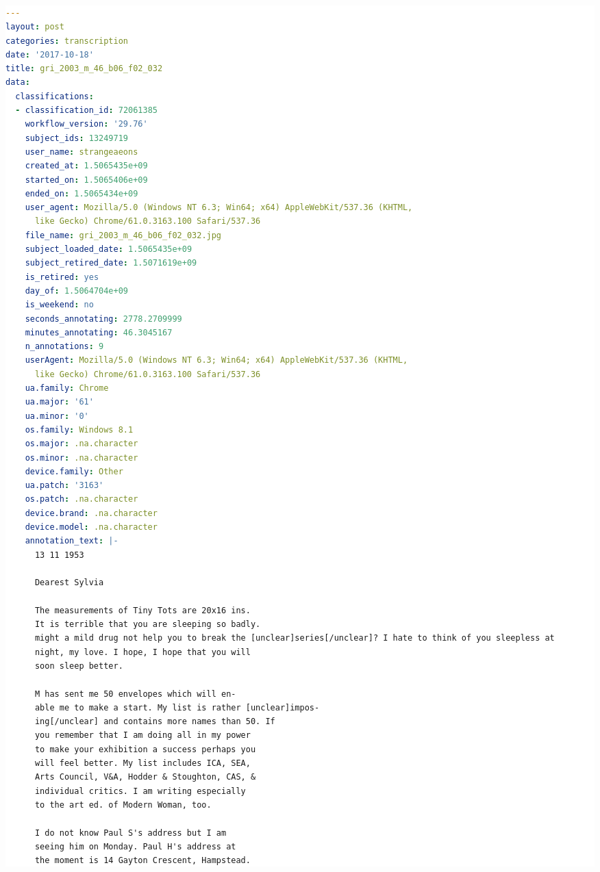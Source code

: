 ```yaml
---
layout: post
categories: transcription
date: '2017-10-18'
title: gri_2003_m_46_b06_f02_032
data:
  classifications:
  - classification_id: 72061385
    workflow_version: '29.76'
    subject_ids: 13249719
    user_name: strangeaeons
    created_at: 1.5065435e+09
    started_on: 1.5065406e+09
    ended_on: 1.5065434e+09
    user_agent: Mozilla/5.0 (Windows NT 6.3; Win64; x64) AppleWebKit/537.36 (KHTML,
      like Gecko) Chrome/61.0.3163.100 Safari/537.36
    file_name: gri_2003_m_46_b06_f02_032.jpg
    subject_loaded_date: 1.5065435e+09
    subject_retired_date: 1.5071619e+09
    is_retired: yes
    day_of: 1.5064704e+09
    is_weekend: no
    seconds_annotating: 2778.2709999
    minutes_annotating: 46.3045167
    n_annotations: 9
    userAgent: Mozilla/5.0 (Windows NT 6.3; Win64; x64) AppleWebKit/537.36 (KHTML,
      like Gecko) Chrome/61.0.3163.100 Safari/537.36
    ua.family: Chrome
    ua.major: '61'
    ua.minor: '0'
    os.family: Windows 8.1
    os.major: .na.character
    os.minor: .na.character
    device.family: Other
    ua.patch: '3163'
    os.patch: .na.character
    device.brand: .na.character
    device.model: .na.character
    annotation_text: |-
      13 11 1953

      Dearest Sylvia

      The measurements of Tiny Tots are 20x16 ins.
      It is terrible that you are sleeping so badly.
      might a mild drug not help you to break the [unclear]series[/unclear]? I hate to think of you sleepless at
      night, my love. I hope, I hope that you will
      soon sleep better.

      M has sent me 50 envelopes which will en-
      able me to make a start. My list is rather [unclear]impos-
      ing[/unclear] and contains more names than 50. If
      you remember that I am doing all in my power
      to make your exhibition a success perhaps you
      will feel better. My list includes ICA, SEA,
      Arts Council, V&A, Hodder & Stoughton, CAS, &
      individual critics. I am writing especially
      to the art ed. of Modern Woman, too.

      I do not know Paul S's address but I am
      seeing him on Monday. Paul H's address at
      the moment is 14 Gayton Crescent, Hampstead.
```
